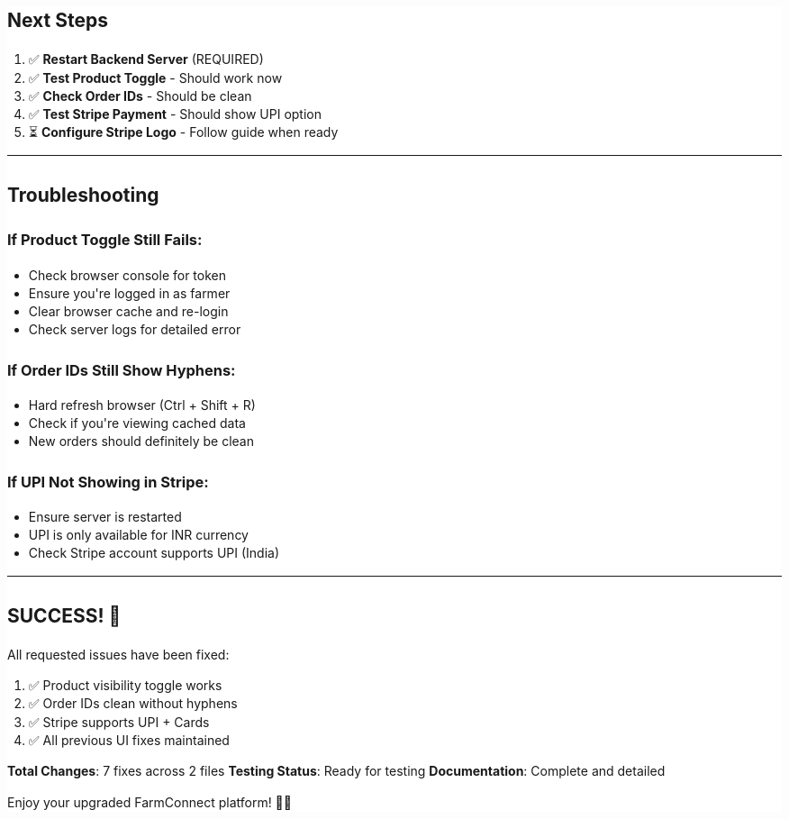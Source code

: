 
## Next Steps

1. ✅ **Restart Backend Server** (REQUIRED)
2. ✅ **Test Product Toggle** - Should work now
3. ✅ **Check Order IDs** - Should be clean
4. ✅ **Test Stripe Payment** - Should show UPI option
5. ⏳ **Configure Stripe Logo** - Follow guide when ready

---

## Troubleshooting

### If Product Toggle Still Fails:
- Check browser console for token
- Ensure you're logged in as farmer
- Clear browser cache and re-login
- Check server logs for detailed error

### If Order IDs Still Show Hyphens:
- Hard refresh browser (Ctrl + Shift + R)
- Check if you're viewing cached data
- New orders should definitely be clean

### If UPI Not Showing in Stripe:
- Ensure server is restarted
- UPI is only available for INR currency
- Check Stripe account supports UPI (India)

---

## SUCCESS! 🎉

All requested issues have been fixed:
1. ✅ Product visibility toggle works
2. ✅ Order IDs clean without hyphens
3. ✅ Stripe supports UPI + Cards
4. ✅ All previous UI fixes maintained

**Total Changes**: 7 fixes across 2 files
**Testing Status**: Ready for testing
**Documentation**: Complete and detailed

Enjoy your upgraded FarmConnect platform! 🚜🌾
